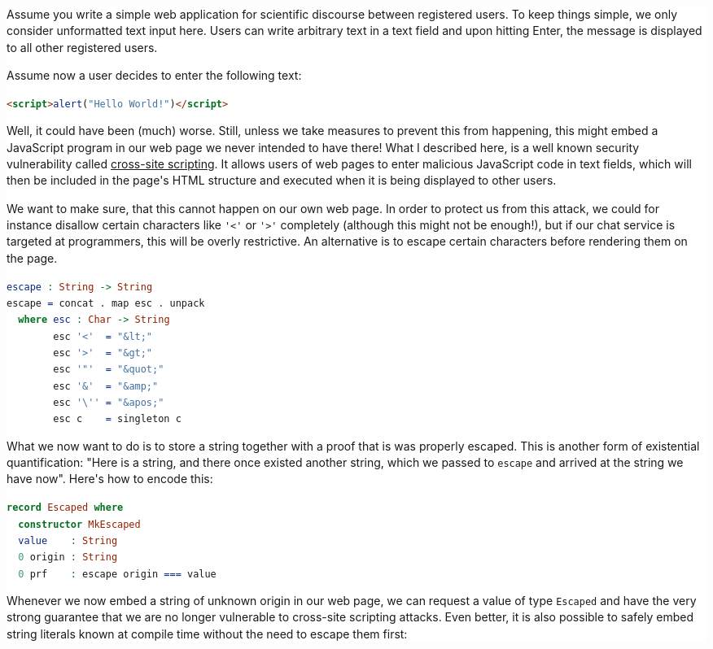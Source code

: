 Assume you write a simple web application for scientific
discourse between registered users. To keep things simple, we
only consider unformatted text input here. Users can write arbitrary
text in a text field and upon hitting Enter, the message is
displayed to all other registered users.

Assume now a user decides to enter the following text:

```html
<script>alert("Hello World!")</script>
```

Well, it could have been (much) worse. Still, unless we take measures
to prevent this from happening, this might embed a JavaScript
program in our web page we never intended to have there!
What I described here, is a well known security vulnerability called
[cross-site scripting](https://en.wikipedia.org/wiki/Cross-site_scripting).
It allows users of web pages to enter malicious JavaScript code in
text fields, which will then be included in the page's HTML structure
and executed when it is being displayed to other users.

We want to make sure, that this cannot happen on our own web page.
In order to protect us from this attack, we could for instance disallow
certain characters like `'<'` or `'>'` completely (although this might not
be enough!), but if our chat service is targeted at programmers,
this will be overly restrictive. An alternative
is to escape certain characters before rendering them on the page.

```idris
escape : String -> String
escape = concat . map esc . unpack
  where esc : Char -> String
        esc '<'  = "&lt;"
        esc '>'  = "&gt;"
        esc '"'  = "&quot;"
        esc '&'  = "&amp;"
        esc '\'' = "&apos;"
        esc c    = singleton c
```

What we now want to do is to store a string together with
a proof that is was properly escaped. This is another form
of existential quantification: "Here is a string, and there
once existed another string, which we passed to `escape`
and arrived at the string we have now". Here's how to encode
this:

```idris
record Escaped where
  constructor MkEscaped
  value    : String
  0 origin : String
  0 prf    : escape origin === value
```

Whenever we now embed a string of unknown origin in our web page,
we can request a value of type `Escaped` and have the very
strong guarantee that we are no longer vulnerable to cross-site
scripting attacks. Even better, it is also possible to safely
embed string literals known at compile time without the need
to escape them first:
